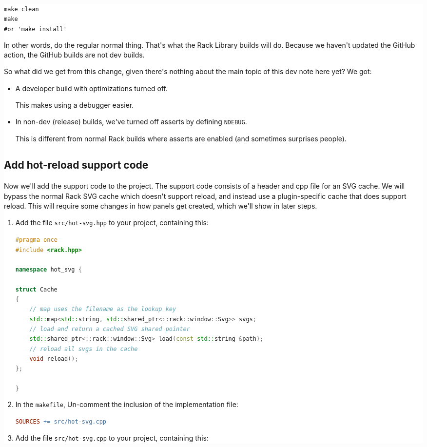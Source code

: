 ```shell
make clean
make
#or 'make install'
```

In other words, do the regular normal thing. That's what the Rack Library builds will do.
Because we haven't updated the GitHub action, the GitHub builds are not dev builds.

So what did we get from this change, given there's nothing about the main topic of this dev note here yet? We got:

- A developer build with optimizations turned off.

  This makes using a debugger easier.

- In non-dev (release) builds, we've turned off asserts by defining `NDEBUG`.

  This is different from normal Rack builds where asserts are enabled (and sometimes surprises people).

## Add hot-reload support code

Now we'll add the support code to the project.
The support code consists of a header and cpp file for an SVG cache.
We will bypass the normal Rack SVG cache which doesn't support reload, and instead use a plugin-specific cache that does support reload.
This will require some changes in how panels get created, which we'll show in later steps.

1. Add the file `src/hot-svg.hpp` to your project, containing this:

   ```hpp
   #pragma once
   #include <rack.hpp>

   namespace hot_svg {

   struct Cache
   {
       // map uses the filename as the lookup key
       std::map<std::string, std::shared_ptr<::rack::window::Svg>> svgs;
       // load and return a cached SVG shared pointer
       std::shared_ptr<::rack::window::Svg> load(const std::string &path);
       // reload all svgs in the cache
       void reload();
   };

   }
   ```

2. In the `makefile`, Un-comment the inclusion of the implementation file:

   ```makefile
   SOURCES += src/hot-svg.cpp
   ```

3. Add the file `src/hot-svg.cpp` to your project, containing this:
